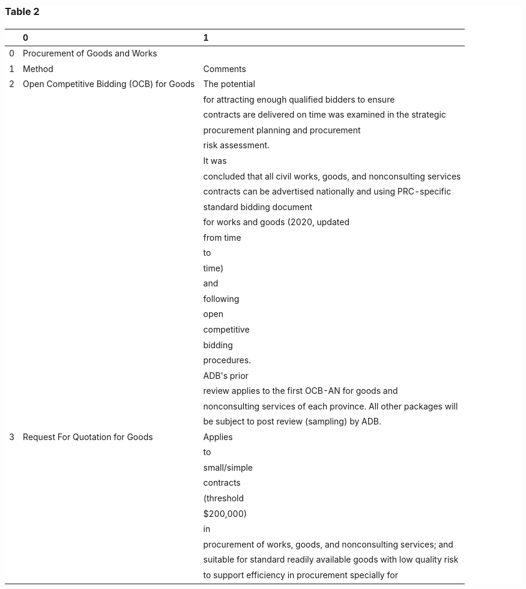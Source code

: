 ### Table 2

|    | 0                                        | 1                                                                   |
|---:|:-----------------------------------------|:--------------------------------------------------------------------|
|  0 | Procurement of Goods and Works           |                                                                     |
|  1 | Method                                   | Comments                                                            |
|  2 | Open Competitive Bidding (OCB) for Goods | The potential                                                       |
|    |                                          | for attracting enough qualified bidders to ensure                   |
|    |                                          | contracts are delivered on time was examined in the strategic       |
|    |                                          | procurement planning and procurement                                |
|    |                                          | risk assessment.                                                    |
|    |                                          | It was                                                              |
|    |                                          | concluded that all civil works, goods, and nonconsulting services   |
|    |                                          | contracts can be advertised nationally and using PRC-specific       |
|    |                                          | standard bidding document                                           |
|    |                                          | for works and goods (2020, updated                                  |
|    |                                          | from time                                                           |
|    |                                          | to                                                                  |
|    |                                          | time)                                                               |
|    |                                          | and                                                                 |
|    |                                          | following                                                           |
|    |                                          | open                                                                |
|    |                                          | competitive                                                         |
|    |                                          | bidding                                                             |
|    |                                          | procedures.                                                         |
|    |                                          | ADB's prior                                                         |
|    |                                          | review applies to the first OCB-AN for goods and                    |
|    |                                          | nonconsulting services of each province. All other packages will    |
|    |                                          | be subject to post review (sampling) by ADB.                        |
|  3 | Request For Quotation for Goods          | Applies                                                             |
|    |                                          | to                                                                  |
|    |                                          | small/simple                                                        |
|    |                                          | contracts                                                           |
|    |                                          | (threshold                                                          |
|    |                                          | $200,000)                                                           |
|    |                                          | in                                                                  |
|    |                                          | procurement of works, goods, and nonconsulting services; and        |
|    |                                          | suitable for standard readily available goods with low quality risk |
|    |                                          | to support efficiency in procurement specially for                  |